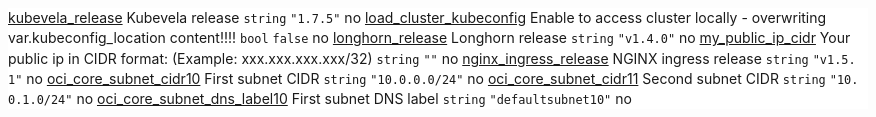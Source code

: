<td><a name="input_kubevela_release"></a> <a href="#input_kubevela_release">kubevela_release</a></td>
<td>Kubevela release</td>
<td><code>string</code></td>
<td><code>"1.7.5"</code></td>
<td style="text-align: center;">no</td>
</tr>
<tr class="odd">
<td><a name="input_load_cluster_kubeconfig"></a> <a href="#input_load_cluster_kubeconfig">load_cluster_kubeconfig</a></td>
<td>Enable to access cluster locally - overwriting var.kubeconfig_location content!!!!</td>
<td><code>bool</code></td>
<td><code>false</code></td>
<td style="text-align: center;">no</td>
</tr>
<tr class="even">
<td><a name="input_longhorn_release"></a> <a href="#input_longhorn_release">longhorn_release</a></td>
<td>Longhorn release</td>
<td><code>string</code></td>
<td><code>"v1.4.0"</code></td>
<td style="text-align: center;">no</td>
</tr>
<tr class="odd">
<td><a name="input_my_public_ip_cidr"></a> <a href="#input_my_public_ip_cidr">my_public_ip_cidr</a></td>
<td>Your public ip in CIDR format: (Example: xxx.xxx.xxx.xxx/32)</td>
<td><code>string</code></td>
<td><code>""</code></td>
<td style="text-align: center;">no</td>
</tr>
<tr class="even">
<td><a name="input_nginx_ingress_release"></a> <a href="#input_nginx_ingress_release">nginx_ingress_release</a></td>
<td>NGINX ingress release</td>
<td><code>string</code></td>
<td><code>"v1.5.1"</code></td>
<td style="text-align: center;">no</td>
</tr>
<tr class="odd">
<td><a name="input_oci_core_subnet_cidr10"></a> <a href="#input_oci_core_subnet_cidr10">oci_core_subnet_cidr10</a></td>
<td>First subnet CIDR</td>
<td><code>string</code></td>
<td><code>"10.0.0.0/24"</code></td>
<td style="text-align: center;">no</td>
</tr>
<tr class="even">
<td><a name="input_oci_core_subnet_cidr11"></a> <a href="#input_oci_core_subnet_cidr11">oci_core_subnet_cidr11</a></td>
<td>Second subnet CIDR</td>
<td><code>string</code></td>
<td><code>"10.0.1.0/24"</code></td>
<td style="text-align: center;">no</td>
</tr>
<tr class="odd">
<td><a name="input_oci_core_subnet_dns_label10"></a> <a href="#input_oci_core_subnet_dns_label10">oci_core_subnet_dns_label10</a></td>
<td>First subnet DNS label</td>
<td><code>string</code></td>
<td><code>"defaultsubnet10"</code></td>
<td style="text-align: center;">no</td>
</tr>
<tr class="even">